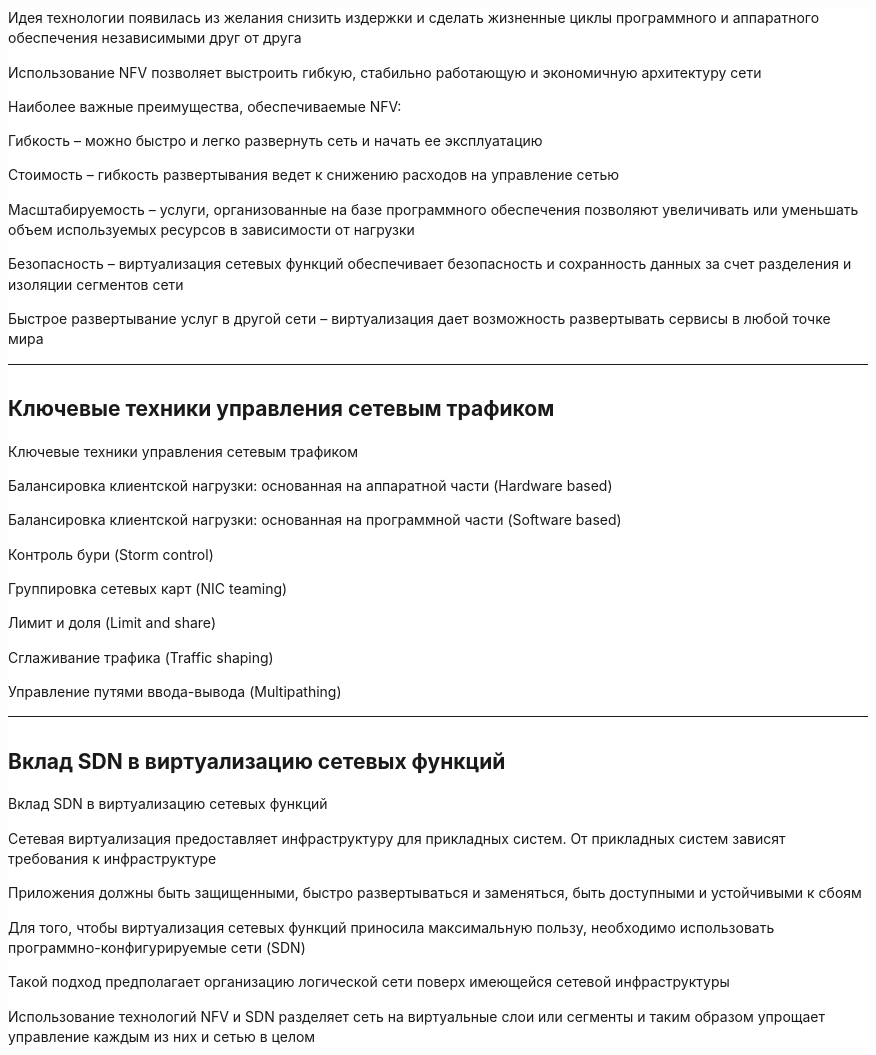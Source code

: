 Идея технологии появилась из желания снизить издержки и сделать жизненные циклы программного и аппаратного обеспечения независимыми друг от друга

Использование NFV позволяет выстроить гибкую, стабильно работающую и экономичную архитектуру сети

Наиболее важные преимущества, обеспечиваемые NFV:

Гибкость – можно быстро и легко развернуть сеть и начать ее эксплуатацию

Стоимость – гибкость развертывания ведет к снижению расходов на управление сетью

Масштабируемость – услуги, организованные на базе программного обеспечения позволяют увеличивать или уменьшать объем используемых ресурсов в зависимости от нагрузки

Безопасность – виртуализация сетевых функций обеспечивает безопасность и сохранность данных за счет разделения и изоляции сегментов сети

Быстрое развертывание услуг в другой сети – виртуализация дает возможность развертывать сервисы в любой точке мира



---

## Ключевые техники управления сетевым трафиком
Ключевые техники управления сетевым трафиком

Балансировка клиентской нагрузки: основанная на аппаратной части (Hardware based)

Балансировка клиентской нагрузки: основанная на программной части (Software based)

Контроль бури (Storm control)

Группировка сетевых карт (NIC teaming)

Лимит и доля (Limit and share)

Сглаживание трафика (Traffic shaping)

Управление путями ввода-вывода (Multipathing)



---

## Вклад SDN в виртуализацию сетевых функций
Вклад SDN в виртуализацию сетевых функций

Сетевая виртуализация предоставляет инфраструктуру для прикладных систем. От прикладных систем зависят требования к инфраструктуре

Приложения должны быть защищенными, быстро развертываться и заменяться, быть доступными и устойчивыми к сбоям

Для того, чтобы виртуализация сетевых функций приносила максимальную пользу, необходимо использовать программно-конфигурируемые сети (SDN)

Такой подход предполагает организацию логической сети поверх имеющейся сетевой инфраструктуры

Использование технологий NFV и SDN разделяет сеть на виртуальные слои или сегменты и таким образом упрощает управление каждым из них и сетью в целом
